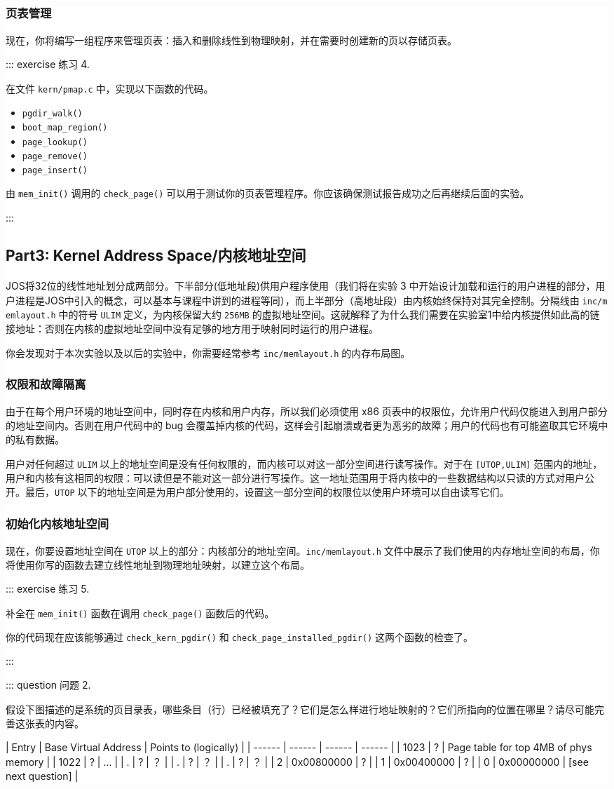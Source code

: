 ### 页表管理

现在，你将编写一组程序来管理页表：插入和删除线性到物理映射，并在需要时创建新的页以存储页表。

::: exercise 练习 4.

在文件 `kern/pmap.c` 中，实现以下函数的代码。
+ `pgdir_walk()`
+ `boot_map_region()`
+ `page_lookup()`
+ `page_remove()`
+ `page_insert()`

由 `mem_init()` 调用的 `check_page()` 可以用于测试你的页表管理程序。你应该确保测试报告成功之后再继续后面的实验。

:::

## Part3: Kernel Address Space/内核地址空间

JOS将32位的线性地址划分成两部分。下半部分(低地址段)供用户程序使用（我们将在实验 3 中开始设计加载和运行的用户进程的部分，用户进程是JOS中引入的概念，可以基本与课程中讲到的进程等同），而上半部分（高地址段）由内核始终保持对其完全控制。分隔线由 `inc/memlayout.h` 中的符号 `ULIM` 定义，为内核保留大约 `256MB` 的虚拟地址空间。这就解释了为什么我们需要在实验室1中给内核提供如此高的链接地址：否则在内核的虚拟地址空间中没有足够的地方用于映射同时运行的用户进程。

你会发现对于本次实验以及以后的实验中，你需要经常参考 `inc/memlayout.h` 的内存布局图。

### 权限和故障隔离

由于在每个用户环境的地址空间中，同时存在内核和用户内存，所以我们必须使用 x86 页表中的权限位，允许用户代码仅能进入到用户部分的地址空间内。否则在用户代码中的 bug 会覆盖掉内核的代码，这样会引起崩溃或者更为恶劣的故障；用户的代码也有可能盗取其它环境中的私有数据。

用户对任何超过 `ULIM` 以上的地址空间是没有任何权限的，而内核可以对这一部分空间进行读写操作。对于在 `[UTOP,ULIM]` 范围内的地址，用户和内核有这相同的权限：可以读但是不能对这一部分进行写操作。这一地址范围用于将内核中的一些数据结构以只读的方式对用户公开。最后，`UTOP` 以下的地址空间是为用户部分使用的，设置这一部分空间的权限位以使用户环境可以自由读写它们。

### 初始化内核地址空间

现在，你要设置地址空间在 `UTOP` 以上的部分：内核部分的地址空间。`inc/memlayout.h` 文件中展示了我们使用的内存地址空间的布局，你将使用你写的函数去建立线性地址到物理地址映射，以建立这个布局。

::: exercise 练习 5.

补全在 `mem_init()` 函数在调用 `check_page()` 函数后的代码。

你的代码现在应该能够通过 `check_kern_pgdir()` 和 `check_page_installed_pgdir()` 这两个函数的检查了。

:::

::: question 问题 2.

假设下图描述的是系统的页目录表，哪些条目（行）已经被填充了？它们是怎么样进行地址映射的？它们所指向的位置在哪里？请尽可能完善这张表的内容。

| Entry | Base Virtual Address | Points to (logically) |
| ------ | ------ | ------ | ------ |
| 1023 | ? | Page table for top 4MB of phys memory |
| 1022 | ? | ... |
| . | ? | ？ |
| . | ? | ？ |
| . | ? | ？ |
| 2 | 0x00800000 | ? |
| 1 | 0x00400000 | ? |
| 0 | 0x00000000 | [see next question] |
